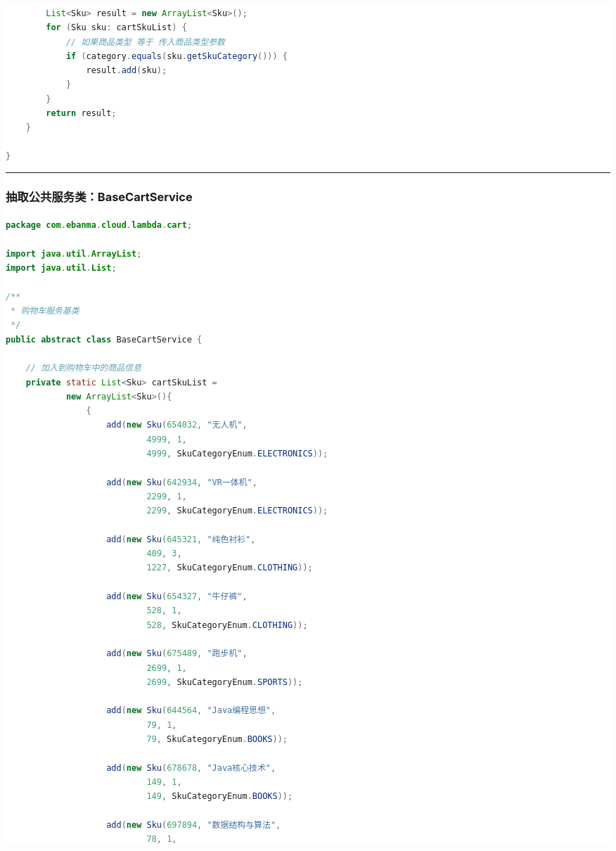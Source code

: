 ```java
        List<Sku> result = new ArrayList<Sku>();
        for (Sku sku: cartSkuList) {
            // 如果商品类型 等于 传入商品类型参数
            if (category.equals(sku.getSkuCategory())) {
                result.add(sku);
            }
        }
        return result;
    }

}
```

---

### 抽取公共服务类：BaseCartService

  

```java
package com.ebanma.cloud.lambda.cart;

import java.util.ArrayList;
import java.util.List;

/**
 * 购物车服务基类
 */
public abstract class BaseCartService {

    // 加入到购物车中的商品信息
    private static List<Sku> cartSkuList =
            new ArrayList<Sku>(){
                {
                    add(new Sku(654032, "无人机",
                            4999, 1,
                            4999, SkuCategoryEnum.ELECTRONICS));

                    add(new Sku(642934, "VR一体机",
                            2299, 1,
                            2299, SkuCategoryEnum.ELECTRONICS));

                    add(new Sku(645321, "纯色衬衫",
                            409, 3,
                            1227, SkuCategoryEnum.CLOTHING));

                    add(new Sku(654327, "牛仔裤",
                            528, 1,
                            528, SkuCategoryEnum.CLOTHING));

                    add(new Sku(675489, "跑步机",
                            2699, 1,
                            2699, SkuCategoryEnum.SPORTS));

                    add(new Sku(644564, "Java编程思想",
                            79, 1,
                            79, SkuCategoryEnum.BOOKS));

                    add(new Sku(678678, "Java核心技术",
                            149, 1,
                            149, SkuCategoryEnum.BOOKS));

                    add(new Sku(697894, "数据结构与算法",
                            78, 1,
```